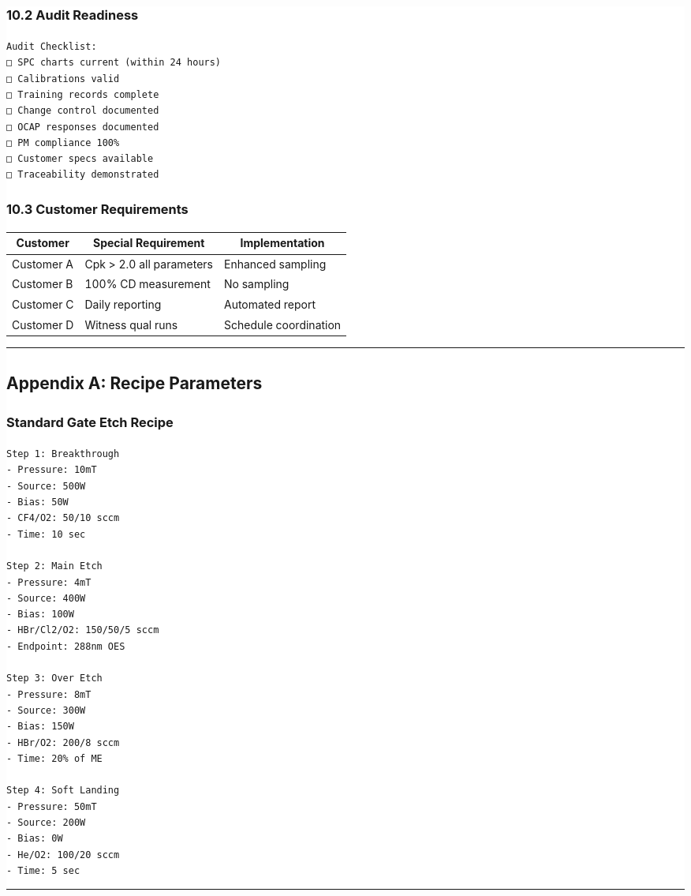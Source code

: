 ### 10.2 Audit Readiness

```
Audit Checklist:
□ SPC charts current (within 24 hours)
□ Calibrations valid
□ Training records complete
□ Change control documented
□ OCAP responses documented
□ PM compliance 100%
□ Customer specs available
□ Traceability demonstrated
```

### 10.3 Customer Requirements

| Customer | Special Requirement | Implementation |
|----------|-------------------|----------------|
| Customer A | Cpk > 2.0 all parameters | Enhanced sampling |
| Customer B | 100% CD measurement | No sampling |
| Customer C | Daily reporting | Automated report |
| Customer D | Witness qual runs | Schedule coordination |

---

## Appendix A: Recipe Parameters

### Standard Gate Etch Recipe
```
Step 1: Breakthrough
- Pressure: 10mT
- Source: 500W
- Bias: 50W
- CF4/O2: 50/10 sccm
- Time: 10 sec

Step 2: Main Etch
- Pressure: 4mT
- Source: 400W
- Bias: 100W
- HBr/Cl2/O2: 150/50/5 sccm
- Endpoint: 288nm OES

Step 3: Over Etch
- Pressure: 8mT
- Source: 300W
- Bias: 150W
- HBr/O2: 200/8 sccm
- Time: 20% of ME

Step 4: Soft Landing
- Pressure: 50mT
- Source: 200W
- Bias: 0W
- He/O2: 100/20 sccm
- Time: 5 sec
```

---